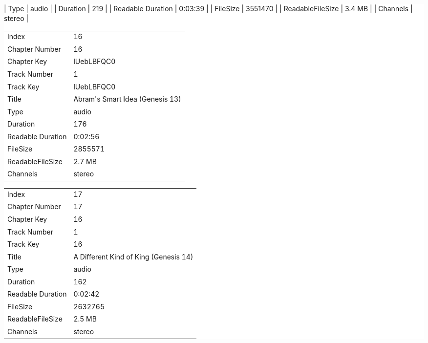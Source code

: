 | Type | audio |
| Duration | 219 |
| Readable Duration | 0:03:39 |
| FileSize | 3551470 |
| ReadableFileSize | 3.4 MB |
| Channels | stereo |

|  |  |
| - | - |
| Index | 16 |
| Chapter Number | 16 |
| Chapter Key | lUebLBFQC0 |
| Track Number | 1 |
| Track Key | lUebLBFQC0 |
| Title | Abram's Smart Idea (Genesis 13)  |
| Type | audio |
| Duration | 176 |
| Readable Duration | 0:02:56 |
| FileSize | 2855571 |
| ReadableFileSize | 2.7 MB |
| Channels | stereo |

|  |  |
| - | - |
| Index | 17 |
| Chapter Number | 17 |
| Chapter Key | 16 |
| Track Number | 1 |
| Track Key | 16 |
| Title | A Different Kind of King (Genesis 14)  |
| Type | audio |
| Duration | 162 |
| Readable Duration | 0:02:42 |
| FileSize | 2632765 |
| ReadableFileSize | 2.5 MB |
| Channels | stereo |
